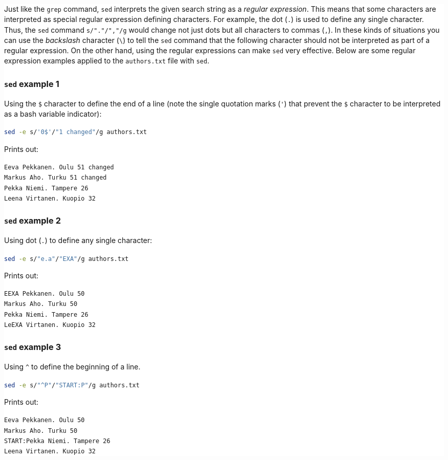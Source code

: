 Just like the `grep` command, `sed` interprets the given search string
as a *regular expression*. This means that some characters are
interpreted as special regular expression defining characters. For
example, the dot (`.`) is used to define any single character. Thus, the
`sed` command `s/"."/","/g` would change not just dots but all
characters to commas (`,`). In these kinds of situations you can use the
*backslash* character (`\`) to tell the `sed` command that the following
character should not be interpreted as part of a regular expression. On
the other hand, using the regular expressions can make `sed` very
effective. Below are some regular expression examples applied to the
`authors.txt` file with `sed`.

### `sed` example 1

Using the `$` character to define the end of a line (note
the single quotation marks (`'`) that prevent the `$` character to be
interpreted as a bash variable indicator):

```bash
sed -e s/'0$'/"1 changed"/g authors.txt
```

Prints out:

```text
Eeva Pekkanen. Oulu 51 changed
Markus Aho. Turku 51 changed
Pekka Niemi. Tampere 26
Leena Virtanen. Kuopio 32
```

### `sed` example 2

Using dot (`.`) to define any single character:

```bash
sed -e s/"e.a"/"EXA"/g authors.txt
```

Prints out:

```text
EEXA Pekkanen. Oulu 50
Markus Aho. Turku 50
Pekka Niemi. Tampere 26
LeEXA Virtanen. Kuopio 32
```

### `sed` example 3

Using `^` to define the beginning of a line.

```bash
sed -e s/"^P"/"START:P"/g authors.txt
```

Prints out:

```text
Eeva Pekkanen. Oulu 50
Markus Aho. Turku 50
START:Pekka Niemi. Tampere 26
Leena Virtanen. Kuopio 32
```
